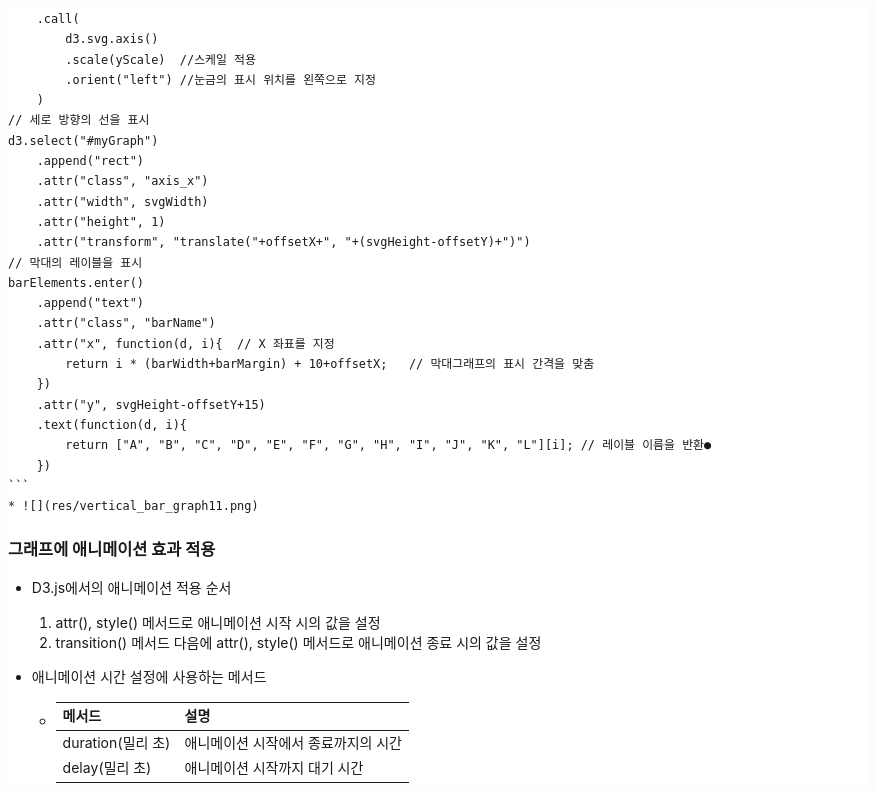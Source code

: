         .call(
            d3.svg.axis()
            .scale(yScale)  //스케일 적용
            .orient("left") //눈금의 표시 위치를 왼쪽으로 지정
        )
    // 세로 방향의 선을 표시
    d3.select("#myGraph")
        .append("rect")
        .attr("class", "axis_x")
        .attr("width", svgWidth)
        .attr("height", 1)
        .attr("transform", "translate("+offsetX+", "+(svgHeight-offsetY)+")")
    // 막대의 레이블을 표시
    barElements.enter()
        .append("text")
        .attr("class", "barName")
        .attr("x", function(d, i){	// X 좌표를 지정
            return i * (barWidth+barMargin) + 10+offsetX;	// 막대그래프의 표시 간격을 맞춤
        })
        .attr("y", svgHeight-offsetY+15)
        .text(function(d, i){
            return ["A", "B", "C", "D", "E", "F", "G", "H", "I", "J", "K", "L"][i];	// 레이블 이름을 반환●
        })
	```
    * ![](res/vertical_bar_graph11.png)

### 그래프에 애니메이션 효과 적용

* D3.js에서의 애니메이션 적용 순서
	1. attr(), style() 메서드로 애니메이션 시작 시의 값을 설정
	2. transition() 메서드 다음에 attr(), style() 메서드로 애니메이션 종료 시의 값을 설정

* 애니메이션 시간 설정에 사용하는 메서드
	* | 메서드 | 설명 |
      |--------|--------|
      | duration(밀리 초) | 애니메이션 시작에서 종료까지의 시간 |
      | delay(밀리 초) | 애니메이션 시작까지 대기 시간 |

